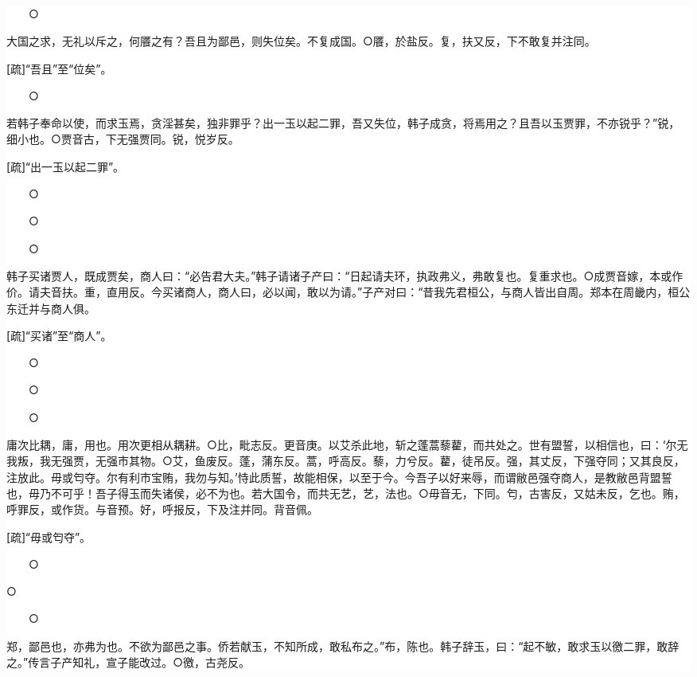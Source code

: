 
　　○



大国之求，无礼以斥之，何餍之有？吾且为鄙邑，则失位矣。<span class="q">不复成国。○餍，於盐反。复，扶又反，下不敢复并注同。</span>

[疏]“吾且”至“位矣”。



　　○



若韩子奉命以使，而求玉焉，贪淫甚矣，独非罪乎？出一玉以起二罪，吾又失位，韩子成贪，将焉用之？且吾以玉贾罪，不亦锐乎？”<span class="q">锐，细小也。○贾音古，下无强贾同。锐，悦岁反。</span>

[疏]“出一玉以起二罪”。



　　○



　　○



　　○



韩子买诸贾人，既成贾矣，商人曰：“必告君大夫。”韩子请诸子产曰：“日起请夫环，执政弗义，弗敢复也。<span class="q">复重求也。○成贾音嫁，本或作价。请夫音扶。重，直用反。</span>今买诸商人，商人曰，必以闻，敢以为请。”子产对曰：“昔我先君桓公，与商人皆出自周。<span class="q">郑本在周畿内，桓公东迁并与商人俱。</span>

[疏]“买诸”至“商人”。



　　○



　　○



　　○



庸次比耦，<span class="q">庸，用也。用次更相从耦耕。○比，毗志反。更音庚。</span>以艾杀此地，斩之蓬蒿藜藋，而共处之。世有盟誓，以相信也，曰：‘尔无我叛，我无强贾，<span class="q">无强巿其物。○艾，鱼废反。蓬，蒲东反。蒿，呼高反。藜，力兮反。藋，徒吊反。强，其丈反，下强夺同；又其良反，注放此。</span>毋或匄夺。尔有利巿宝贿，我勿与知。’恃此质誓，故能相保，以至于今。今吾子以好来辱，而谓敝邑强夺商人，是教敝邑背盟誓也，毋乃不可乎！吾子得玉而失诸侯，必不为也。若大国令，而共无艺，<span class="q">艺，法也。○毋音无，下同。匄，古害反，又姑未反，乞也。贿，呼罪反，或作货。与音预。好，呼报反，下及注并同。背音佩。</span>

[疏]“毋或匄夺”。



　　○

○



　　○



郑，鄙邑也，亦弗为也。<span class="q">不欲为鄙邑之事。</span>侨若献玉，不知所成，敢私布之。”<span class="q">布，陈也。</span>韩子辞玉，曰：“起不敏，敢求玉以徼二罪，敢辞之。”<span class="q">传言子产知礼，宣子能改过。○徼，古尧反。</span>
